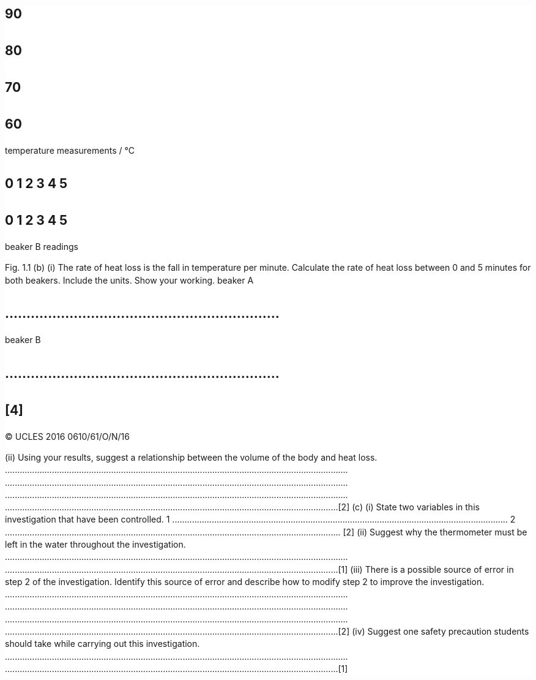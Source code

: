 ## 90 

## 80 

## 70 

## 60 

 temperature measurements / °C 

## 0 1 2 3 4 5 

## 0 1 2 3 4 5 

 beaker B readings 

 Fig. 1.1 (b) (i) The rate of heat loss is the fall in temperature per minute. Calculate the rate of heat loss between 0 and 5 minutes for both beakers. Include the units. Show your working. beaker A 

## ................................................................ 

 beaker B 

## ................................................................ 

## [4] 


© UCLES 2016 0610/61/O/N/16 

 (ii) Using your results, suggest a relationship between the volume of the body and heat loss. ........................................................................................................................................... ........................................................................................................................................... ........................................................................................................................................... .......................................................................................................................................[2] (c) (i) State two variables in this investigation that have been controlled. 1 ........................................................................................................................................ 2 ........................................................................................................................................ [2] (ii) Suggest why the thermometer must be left in the water throughout the investigation. ........................................................................................................................................... .......................................................................................................................................[1] (iii) There is a possible source of error in step 2 of the investigation. Identify this source of error and describe how to modify step 2 to improve the investigation. ........................................................................................................................................... ........................................................................................................................................... ........................................................................................................................................... .......................................................................................................................................[2] (iv) Suggest one safety precaution students should take while carrying out this investigation. ........................................................................................................................................... .......................................................................................................................................[1] 

